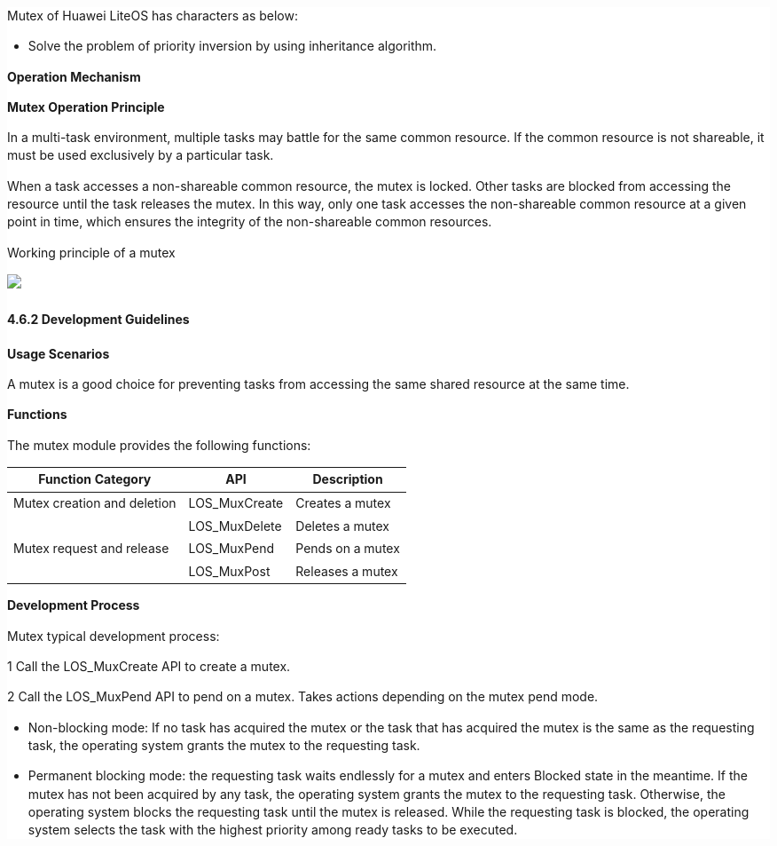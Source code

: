 Mutex of Huawei LiteOS has characters as below:

* Solve the problem of priority inversion by using inheritance algorithm.

**Operation Mechanism**

**Mutex Operation Principle**

In a multi-task environment, multiple tasks may battle for the same common
resource. If the common resource is not shareable, it must be used exclusively
by a particular task.

When a task accesses a non-shareable common resource, the mutex is locked. Other
tasks are blocked from accessing the resource until the task releases the mutex.
In this way, only one task accesses the non-shareable common resource at a given
point in time, which ensures the integrity of the non-shareable common
resources.

Working principle of a mutex

![](./meta/DevGuide_en/pic22.jpg)

#### 4.6.2 Development Guidelines

**Usage Scenarios**

A mutex is a good choice for preventing tasks from accessing the same shared
resource at the same time.

**Functions**

The mutex module provides the following functions:

| Function Category           | API           | Description      |
|-----------------------------|---------------|------------------|
| Mutex creation and deletion | LOS_MuxCreate | Creates a mutex  |
|                             | LOS_MuxDelete | Deletes a mutex  |
| Mutex request and release   | LOS_MuxPend   | Pends on a mutex |
|                             | LOS_MuxPost   | Releases a mutex |

**Development Process**

Mutex typical development process:

1 Call the LOS_MuxCreate API to create a mutex.

2 Call the LOS_MuxPend API to pend on a mutex. Takes actions depending on the mutex pend mode.

  * Non-blocking mode: If no task has acquired the mutex or the task that has acquired the mutex is the same as the requesting task, the operating system grants the mutex to the requesting task.

  * Permanent blocking mode: the requesting task waits endlessly for a mutex and enters Blocked state in the meantime. If the mutex has not been acquired by any task, the operating system grants the mutex to the requesting task. Otherwise, the operating system blocks the requesting task until the mutex is released. While the requesting task is blocked, the operating system selects the task with the highest priority among ready tasks to be executed.
